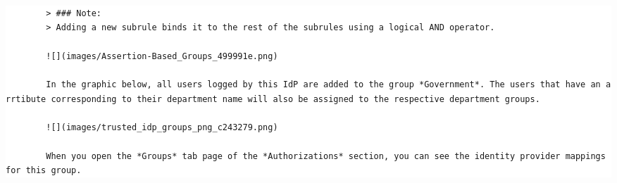             > ### Note:  
            > Adding a new subrule binds it to the rest of the subrules using a logical AND operator.

            ![](images/Assertion-Based_Groups_499991e.png)

            In the graphic below, all users logged by this IdP are added to the group *Government*. The users that have an arrtibute corresponding to their department name will also be assigned to the respective department groups.

            ![](images/trusted_idp_groups_png_c243279.png)

            When you open the *Groups* tab page of the *Authorizations* section, you can see the identity provider mappings for this group.
